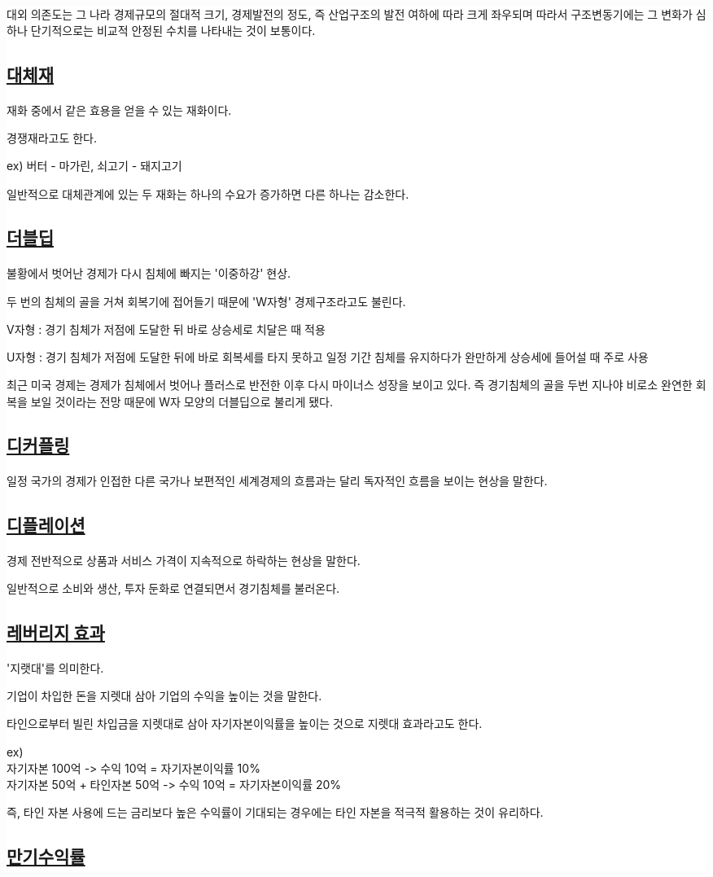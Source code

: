 대외 의존도는 그 나라 경제규모의 절대적 크기, 경제발전의 정도, 즉 산업구조의 발전 여하에 따라 크게 좌우되며 따라서 구조변동기에는 그 변화가 심하나 단기적으로는 비교적 안정된 수치를 나타내는 것이 보통이다.


## [대체재](https://www.mk.co.kr/dic/m/view.php?idx=3947)

재화 중에서 같은 효용을 얻을 수 있는 재화이다.

경쟁재라고도 한다.

ex) 버터 - 마가린, 쇠고기 - 돼지고기

일반적으로 대체관계에 있는 두 재화는 하나의 수요가 증가하면 다른 하나는 감소한다.


## [더블딥](https://www.mk.co.kr/dic/m/view.php?idx=4012)

불황에서 벗어난 경제가 다시 침체에 빠지는 '이중하강' 현상. 

두 번의 침체의 골을 거쳐 회복기에 접어들기 때문에 'W자형' 경제구조라고도 불린다.

V자형
: 경기 침체가 저점에 도달한 뒤 바로 상승세로 치달은 때 적용

U자형
: 경기 침체가 저점에 도달한 뒤에 바로 회복세를 타지 못하고 일정 기간 침체를 유지하다가 완만하게 상승세에 들어설 때 주로 사용

최근 미국 경제는 경제가 침체에서 벗어나 플러스로 반전한 이후 다시 마이너스 성장을 보이고 있다. 즉 경기침체의 골을 두번 지나야 비로소 완연한 회복을 보일 것이라는 전망 때문에 W자 모양의 더블딥으로 불리게 됐다.

## [디커플링](https://www.mk.co.kr/dic/m/view.php?idx=4464)

일정 국가의 경제가 인접한 다른 국가나 보편적인 세계경제의 흐름과는 달리 독자적인 흐름을 보이는 현상을 말한다.

## [디플레이션](https://www.mk.co.kr/dic/m/view.php?idx=4473)

경제 전반적으로 상품과 서비스 가격이 지속적으로 하락하는 현상을 말한다.

일반적으로 소비와 생산, 투자 둔화로 연결되면서 경기침체를 불러온다.

## [레버리지 효과](https://www.mk.co.kr/dic/m/view.php?idx=4619)

'지랫대'를 의미한다.

기업이 차입한 돈을 지렛대 삼아 기업의 수익을 높이는 것을 말한다.

타인으로부터 빌린 차입금을 지렛대로 삼아 자기자본이익률을 높이는 것으로 지렛대 효과라고도 한다.

ex) <br>
자기자본 100억 -> 수익 10억 = 자기자본이익률 10% <br>
자기자본 50억 + 타인자본 50억 -> 수익 10억 = 자기자본이익률 20%

즉, 타인 자본 사용에 드는 금리보다 높은 수익률이 기대되는 경우에는 타인 자본을 적극적 활용하는 것이 유리하다.

## [만기수익률](https://www.mk.co.kr/dic/m/view.php?idx=5013)
